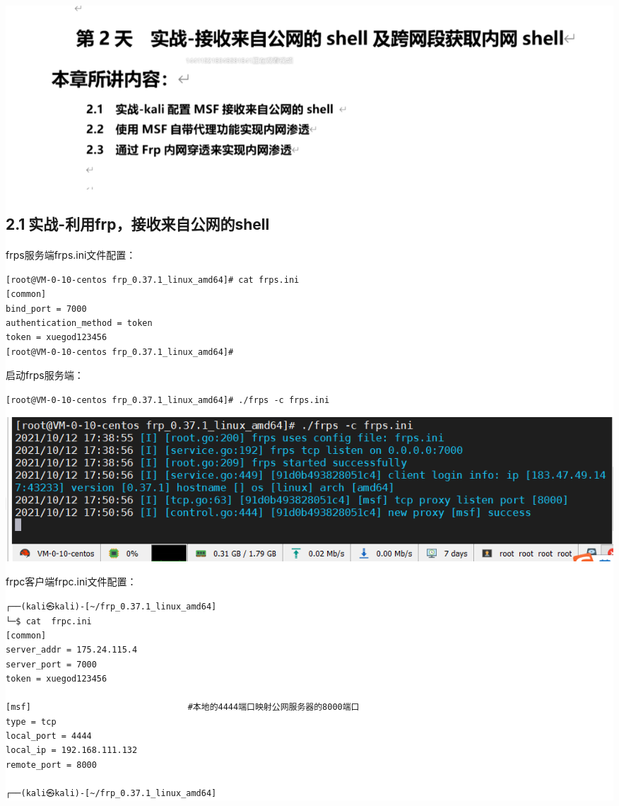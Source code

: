 ![image-20211012173659987](/assets/image-20211012173659987.png)

## 2.1 实战-利用frp，接收来自公网的shell



frps服务端frps.ini文件配置：

```
[root@VM-0-10-centos frp_0.37.1_linux_amd64]# cat frps.ini
[common]
bind_port = 7000
authentication_method = token
token = xuegod123456
[root@VM-0-10-centos frp_0.37.1_linux_amd64]#
```

启动frps服务端：

```
[root@VM-0-10-centos frp_0.37.1_linux_amd64]# ./frps -c frps.ini
```

![image-20211012175411330](/assets/image-20211012175411330.png)



frpc客户端frpc.ini文件配置：

```shell
┌──(kali㉿kali)-[~/frp_0.37.1_linux_amd64]
└─$ cat  frpc.ini
[common]
server_addr = 175.24.115.4
server_port = 7000
token = xuegod123456

[msf]								#本地的4444端口映射公网服务器的8000端口
type = tcp
local_port = 4444                  
local_ip = 192.168.111.132
remote_port = 8000

┌──(kali㉿kali)-[~/frp_0.37.1_linux_amd64]
```